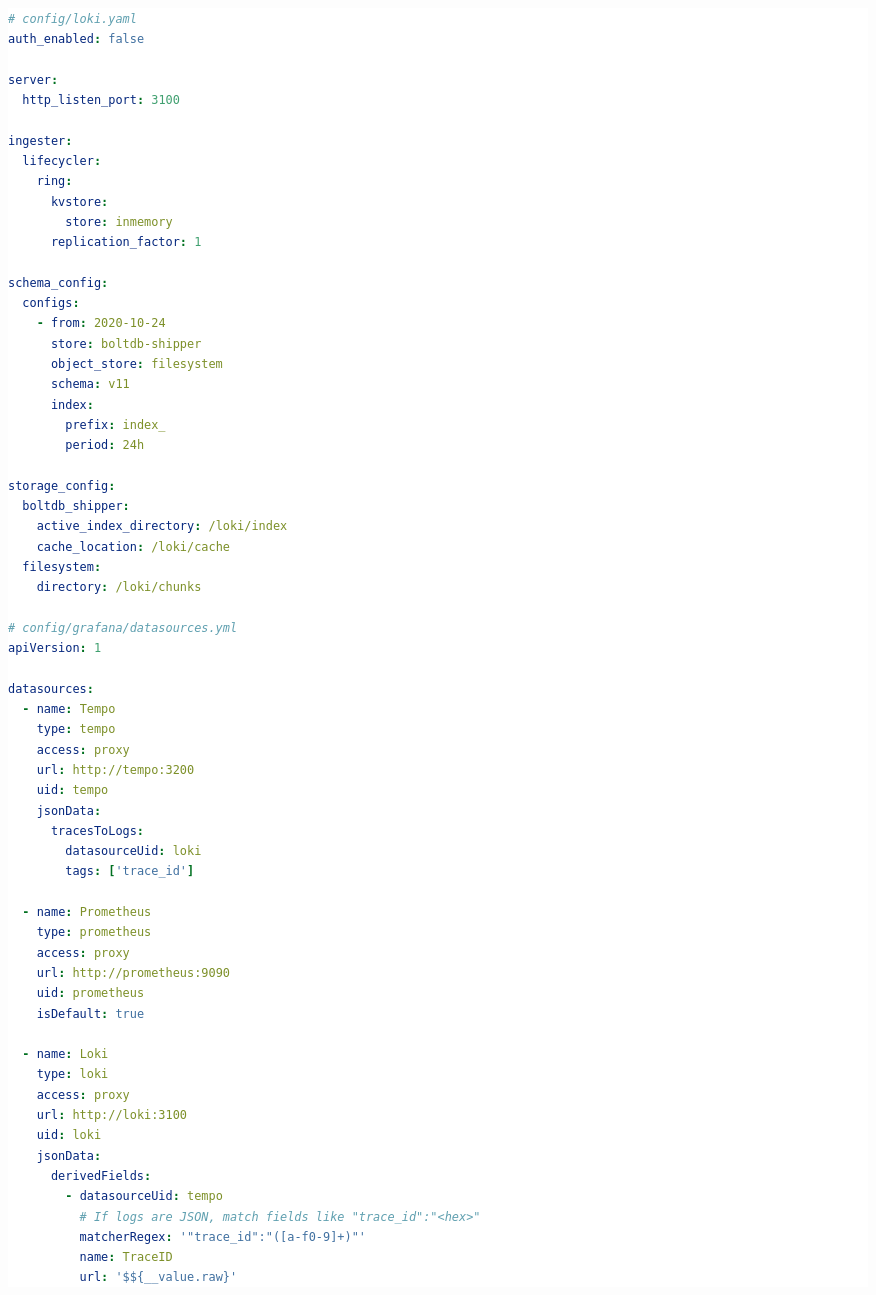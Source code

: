 ```yaml
# config/loki.yaml
auth_enabled: false

server:
  http_listen_port: 3100

ingester:
  lifecycler:
    ring:
      kvstore:
        store: inmemory
      replication_factor: 1

schema_config:
  configs:
    - from: 2020-10-24
      store: boltdb-shipper
      object_store: filesystem
      schema: v11
      index:
        prefix: index_
        period: 24h

storage_config:
  boltdb_shipper:
    active_index_directory: /loki/index
    cache_location: /loki/cache
  filesystem:
    directory: /loki/chunks

# config/grafana/datasources.yml
apiVersion: 1

datasources:
  - name: Tempo
    type: tempo
    access: proxy
    url: http://tempo:3200
    uid: tempo
    jsonData:
      tracesToLogs:
        datasourceUid: loki
        tags: ['trace_id']
        
  - name: Prometheus
    type: prometheus
    access: proxy
    url: http://prometheus:9090
    uid: prometheus
    isDefault: true
    
  - name: Loki
    type: loki
    access: proxy
    url: http://loki:3100
    uid: loki
    jsonData:
      derivedFields:
        - datasourceUid: tempo
          # If logs are JSON, match fields like "trace_id":"<hex>"
          matcherRegex: '"trace_id":"([a-f0-9]+)"'
          name: TraceID
          url: '$${__value.raw}'
```